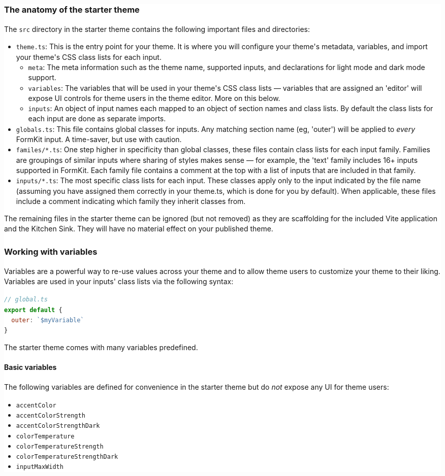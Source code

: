 ### The anatomy of the starter theme

The `src` directory in the starter theme contains the following important files and directories:

- `theme.ts`: This is the entry point for your theme. It is where you will configure your theme's metadata, variables, and import your theme's CSS class lists for each input.
  - `meta`: The meta information such as the theme name, supported inputs, and declarations for light mode and dark mode support.
  - `variables`: The variables that will be used in your theme's CSS class lists — variables that are assigned an 'editor' will expose UI controls for theme users in the theme editor. More on this below.
  - `inputs`: An object of input names each mapped to an object of section names and class lists. By default the class lists for each input are done as separate imports.
- `globals.ts`: This file contains global classes for inputs. Any matching section name (eg, 'outer') will be applied to _every_ FormKit input. A time-saver, but use with caution.
- `familes/*.ts`: One step higher in specificity than global classes, these files contain class lists for each input family. Families are groupings of similar inputs where sharing of styles makes sense — for example, the 'text' family includes 16+ inputs supported in FormKit. Each family file contains a comment at the top with a list of inputs that are included in that family.
- `inputs/*.ts`: The most specific class lists for each input. These classes apply only to the input indicated by the file name (assuming you have assigned them correctly in your theme.ts, which is done for you by default). When applicable, these files include a comment indicating which family they inherit classes from.

The remaining files in the starter theme can be ignored (but not removed) as they are scaffolding for the included Vite application and the Kitchen Sink. They will have no material effect on your published theme.

### Working with variables

Variables are a powerful way to re-use values across your theme and to allow theme users to customize your theme to their liking. Variables are used in your inputs' class lists via the following syntax:

```js
// global.ts
export default {
  outer: `$myVariable`
}
```

The starter theme comes with many variables predefined.

#### Basic variables

The following variables are defined for convenience in the starter theme but do _not_ expose any UI for theme users:

- `accentColor`
- `accentColorStrength`
- `accentColorStrengthDark`
- `colorTemperature`
- `colorTemperatureStrength`
- `colorTemperatureStrengthDark`
- `inputMaxWidth`
